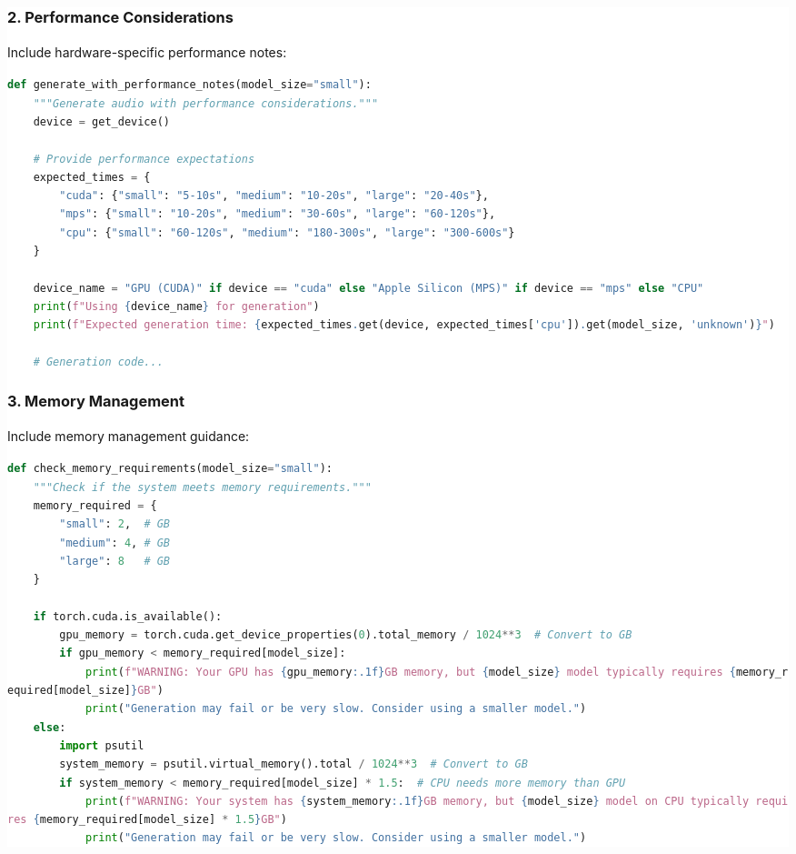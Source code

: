 ### 2. Performance Considerations

Include hardware-specific performance notes:

```python
def generate_with_performance_notes(model_size="small"):
    """Generate audio with performance considerations."""
    device = get_device()
    
    # Provide performance expectations
    expected_times = {
        "cuda": {"small": "5-10s", "medium": "10-20s", "large": "20-40s"},
        "mps": {"small": "10-20s", "medium": "30-60s", "large": "60-120s"},
        "cpu": {"small": "60-120s", "medium": "180-300s", "large": "300-600s"}
    }
    
    device_name = "GPU (CUDA)" if device == "cuda" else "Apple Silicon (MPS)" if device == "mps" else "CPU"
    print(f"Using {device_name} for generation")
    print(f"Expected generation time: {expected_times.get(device, expected_times['cpu']).get(model_size, 'unknown')}")
    
    # Generation code...
```

### 3. Memory Management

Include memory management guidance:

```python
def check_memory_requirements(model_size="small"):
    """Check if the system meets memory requirements."""
    memory_required = {
        "small": 2,  # GB
        "medium": 4, # GB
        "large": 8   # GB
    }
    
    if torch.cuda.is_available():
        gpu_memory = torch.cuda.get_device_properties(0).total_memory / 1024**3  # Convert to GB
        if gpu_memory < memory_required[model_size]:
            print(f"WARNING: Your GPU has {gpu_memory:.1f}GB memory, but {model_size} model typically requires {memory_required[model_size]}GB")
            print("Generation may fail or be very slow. Consider using a smaller model.")
    else:
        import psutil
        system_memory = psutil.virtual_memory().total / 1024**3  # Convert to GB
        if system_memory < memory_required[model_size] * 1.5:  # CPU needs more memory than GPU
            print(f"WARNING: Your system has {system_memory:.1f}GB memory, but {model_size} model on CPU typically requires {memory_required[model_size] * 1.5}GB")
            print("Generation may fail or be very slow. Consider using a smaller model.")
```

